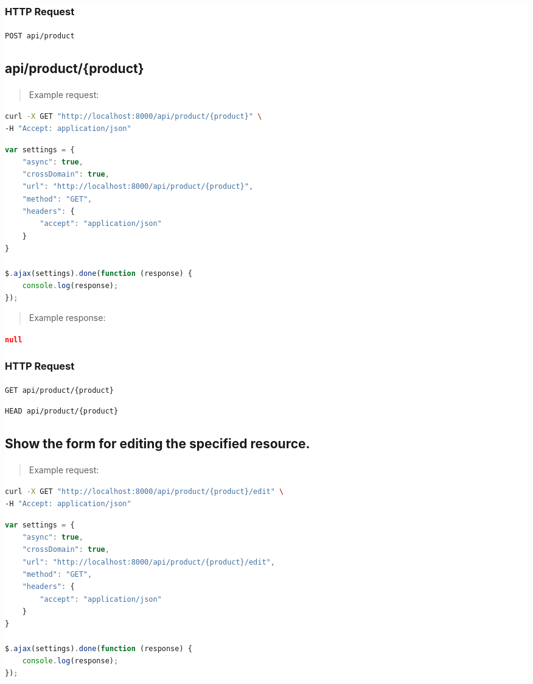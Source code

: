 ### HTTP Request
`POST api/product`





## api/product/{product}

> Example request:

```bash
curl -X GET "http://localhost:8000/api/product/{product}" \
-H "Accept: application/json"
```

```javascript
var settings = {
    "async": true,
    "crossDomain": true,
    "url": "http://localhost:8000/api/product/{product}",
    "method": "GET",
    "headers": {
        "accept": "application/json"
    }
}

$.ajax(settings).done(function (response) {
    console.log(response);
});
```

> Example response:

```json
null
```

### HTTP Request
`GET api/product/{product}`

`HEAD api/product/{product}`





## Show the form for editing the specified resource.

> Example request:

```bash
curl -X GET "http://localhost:8000/api/product/{product}/edit" \
-H "Accept: application/json"
```

```javascript
var settings = {
    "async": true,
    "crossDomain": true,
    "url": "http://localhost:8000/api/product/{product}/edit",
    "method": "GET",
    "headers": {
        "accept": "application/json"
    }
}

$.ajax(settings).done(function (response) {
    console.log(response);
});
```